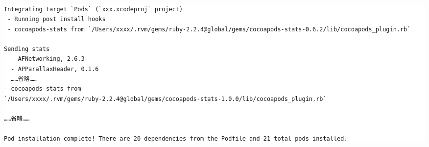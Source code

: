 	Integrating target `Pods` (`xxx.xcodeproj` project)
	 - Running post install hooks
	 - cocoapods-stats from `/Users/xxxx/.rvm/gems/ruby-2.2.4@global/gems/cocoapods-stats-0.6.2/lib/cocoapods_plugin.rb`

	Sending stats
      - AFNetworking, 2.6.3
      - APParallaxHeader, 0.1.6
      ……省略……	
    - cocoapods-stats from
    `/Users/xxxx/.rvm/gems/ruby-2.2.4@global/gems/cocoapods-stats-1.0.0/lib/cocoapods_plugin.rb`
    
    ……省略……	
    
    Pod installation complete! There are 20 dependencies from the Podfile and 21 total pods installed.
